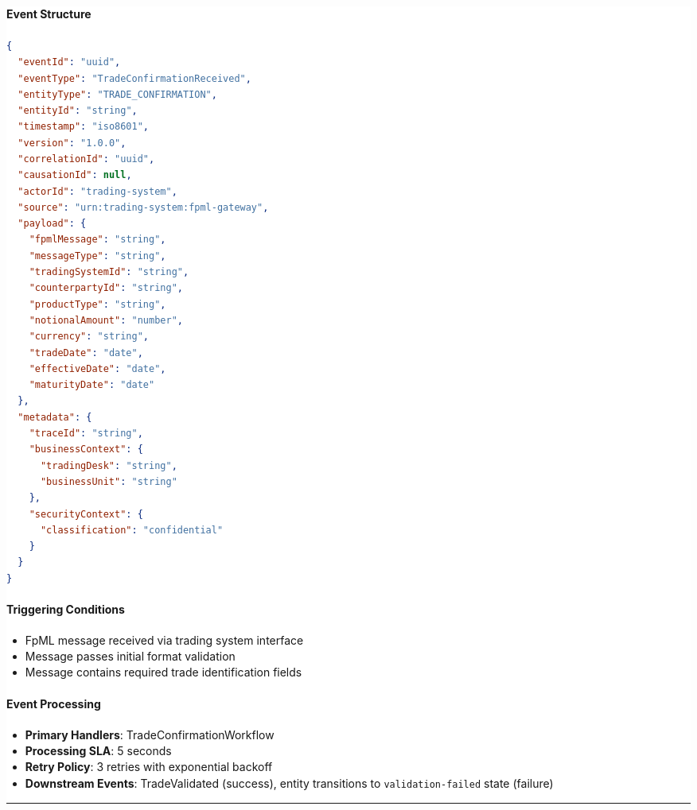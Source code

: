 #### Event Structure
```json
{
  "eventId": "uuid",
  "eventType": "TradeConfirmationReceived",
  "entityType": "TRADE_CONFIRMATION",
  "entityId": "string",
  "timestamp": "iso8601",
  "version": "1.0.0",
  "correlationId": "uuid",
  "causationId": null,
  "actorId": "trading-system",
  "source": "urn:trading-system:fpml-gateway",
  "payload": {
    "fpmlMessage": "string",
    "messageType": "string",
    "tradingSystemId": "string",
    "counterpartyId": "string",
    "productType": "string",
    "notionalAmount": "number",
    "currency": "string",
    "tradeDate": "date",
    "effectiveDate": "date",
    "maturityDate": "date"
  },
  "metadata": {
    "traceId": "string",
    "businessContext": {
      "tradingDesk": "string",
      "businessUnit": "string"
    },
    "securityContext": {
      "classification": "confidential"
    }
  }
}
```

#### Triggering Conditions
- FpML message received via trading system interface
- Message passes initial format validation
- Message contains required trade identification fields

#### Event Processing
- **Primary Handlers**: TradeConfirmationWorkflow
- **Processing SLA**: 5 seconds
- **Retry Policy**: 3 retries with exponential backoff
- **Downstream Events**: TradeValidated (success), entity transitions to `validation-failed` state (failure)

---
